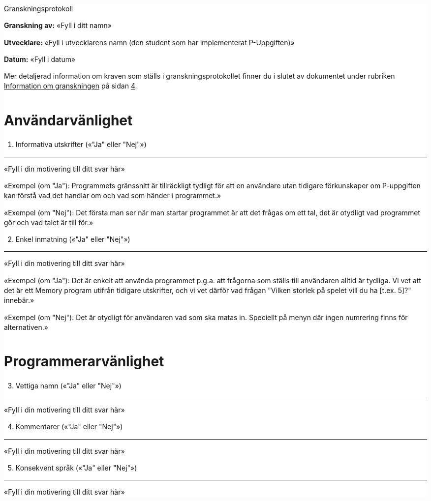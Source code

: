 Granskningsprotokoll

**Granskning av:** «Fyll i ditt namn»

**Utvecklare:** «Fyll i utvecklarens namn (den student som har
implementerat P-Uppgiften)»

**Datum:** «Fyll i datum»

Mer detaljerad information om kraven som ställs i granskningsprotokollet
finner du i slutet av dokumentet under rubriken [Information om
granskningen](#anchor) på sidan [4](#anchor).

Användarvänlighet
=================

1. Informativa utskrifter («"Ja" eller "Nej"»)
----------------------------------------------

«Fyll i din motivering till ditt svar här»

«Exempel (om "Ja"): Programmets gränssnitt är tillräckligt tydligt för
att en användare utan tidigare förkunskaper om P-uppgiften kan förstå
vad det handlar om och vad som händer i programmet.»

«Exempel (om "Nej"): Det första man ser när man startar programmet är
att det frågas om ett tal, det är otydligt vad programmet gör och vad
talet är till för.»

2. Enkel inmatning («"Ja" eller "Nej"»)
---------------------------------------

«Fyll i din motivering till ditt svar här»

«Exempel (om "Ja"): Det är enkelt att använda programmet p.g.a. att
frågorna som ställs till användaren alltid är tydliga. Vi vet att det är
ett Memory program utifrån tidigare utskrifter, och vi vet därför vad
frågan "Vilken storlek på spelet vill du ha \[t.ex. 5\]?" innebär.»

«Exempel (om "Nej"): Det är otydligt för användaren vad som ska matas
in. Speciellt på menyn där ingen numrering finns för alternativen.»

Programmerarvänlighet
=====================

3. Vettiga namn («"Ja" eller "Nej"»)
------------------------------------

«Fyll i din motivering till ditt svar här»

4. Kommentarer («"Ja" eller "Nej"»)
-----------------------------------

«Fyll i din motivering till ditt svar här»

5. Konsekvent språk («"Ja" eller "Nej"»)
----------------------------------------

«Fyll i din motivering till ditt svar här»
